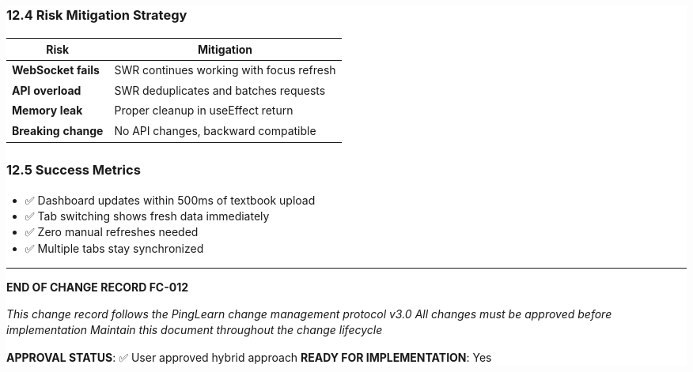 ### 12.4 Risk Mitigation Strategy
| Risk | Mitigation |
|------|------------|
| **WebSocket fails** | SWR continues working with focus refresh |
| **API overload** | SWR deduplicates and batches requests |
| **Memory leak** | Proper cleanup in useEffect return |
| **Breaking change** | No API changes, backward compatible |

### 12.5 Success Metrics
- ✅ Dashboard updates within 500ms of textbook upload
- ✅ Tab switching shows fresh data immediately
- ✅ Zero manual refreshes needed
- ✅ Multiple tabs stay synchronized

---

**END OF CHANGE RECORD FC-012**

*This change record follows the PingLearn change management protocol v3.0*
*All changes must be approved before implementation*
*Maintain this document throughout the change lifecycle*

**APPROVAL STATUS**: ✅ User approved hybrid approach
**READY FOR IMPLEMENTATION**: Yes